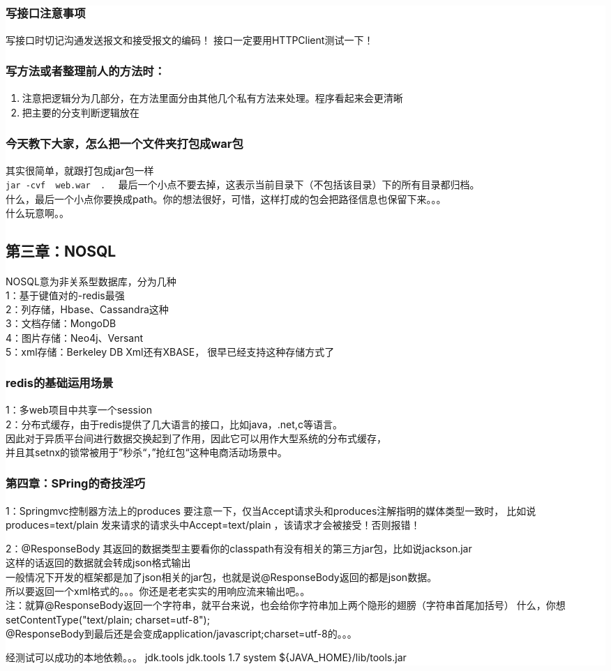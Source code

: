 ### 写接口注意事项
写接口时切记沟通发送报文和接受报文的编码！
接口一定要用HTTPClient测试一下！


### 写方法或者整理前人的方法时：
1. 注意把逻辑分为几部分，在方法里面分由其他几个私有方法来处理。程序看起来会更清晰
2. 把主要的分支判断逻辑放在

### 今天教下大家，怎么把一个文件夹打包成war包  
其实很简单，就跟打包成jar包一样  
`jar -cvf  web.war  .  `
最后一个小点不要去掉，这表示当前目录下（不包括该目录）下的所有目录都归档。  
什么，最后一个小点你要换成path。你的想法很好，可惜，这样打成的包会把路径信息也保留下来。。。  
什么玩意啊。。  

## 第三章：NOSQL
NOSQL意为非关系型数据库，分为几种  
1：基于键值对的-redis最强  
2：列存储，Hbase、Cassandra这种  
3：文档存储：MongoDB  
4：图片存储：Neo4j、Versant  
5：xml存储：Berkeley DB Xml还有XBASE， 
很早已经支持这种存储方式了  
### redis的基础运用场景 
1：多web项目中共享一个session  
2：分布式缓存，由于redis提供了几大语言的接口，比如java，.net,c等语言。  
		因此对于异质平台间进行数据交换起到了作用，因此它可以用作大型系统的分布式缓存，  
		并且其setnx的锁常被用于”秒杀“，”抢红包“这种电商活动场景中。  



### 第四章：SPring的奇技淫巧
1：Springmvc控制器方法上的produces 要注意一下，仅当Accept请求头和produces注解指明的媒体类型一致时，
比如说produces=text/plain   发来请求的请求头中Accept=text/plain  ，该请求才会被接受！否则报错！  

2：@ResponseBody  其返回的数据类型主要看你的classpath有没有相关的第三方jar包，比如说jackson.jar  
这样的话返回的数据就会转成json格式输出  
一般情况下开发的框架都是加了json相关的jar包，也就是说@ResponseBody返回的都是json数据。  
所以要返回一个xml格式的。。。你还是老老实实的用响应流来输出吧。。  
注：就算@ResponseBody返回一个字符串，就平台来说，也会给你字符串加上两个隐形的翅膀（字符串首尾加括号）
什么，你想setContentType("text/plain; charset=utf-8");  
@ResponseBody到最后还是会变成application/javascript;charset=utf-8的。。。



经测试可以成功的本地依赖。。。
 <dependency>
            <groupId>jdk.tools</groupId>
            <artifactId>jdk.tools</artifactId>
            <version>1.7</version>
            <scope>system</scope>
            <systemPath>${JAVA_HOME}/lib/tools.jar</systemPath>
</dependency>
